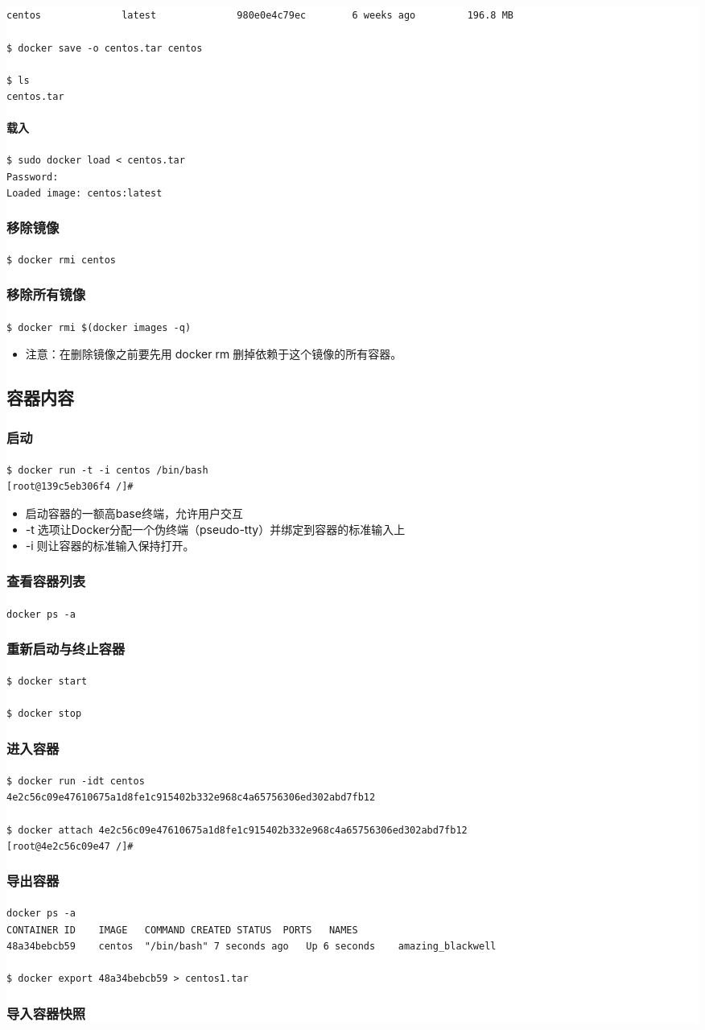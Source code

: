 ```shell
centos              latest              980e0e4c79ec        6 weeks ago         196.8 MB

$ docker save -o centos.tar centos

$ ls
centos.tar
```
#### 载入
```shell
$ sudo docker load < centos.tar 
Password:
Loaded image: centos:latest
```
### 移除镜像
```shell
$ docker rmi centos
```
### 移除所有镜像
```shell
$ docker rmi $(docker images -q)
```
- 注意：在删除镜像之前要先用 docker rm 删掉依赖于这个镜像的所有容器。
## 容器内容
### 启动
```shell
$ docker run -t -i centos /bin/bash
[root@139c5eb306f4 /]# 
```
- 启动容器的一额高base终端，允许用户交互
- -t 选项让Docker分配一个伪终端（pseudo-tty）并绑定到容器的标准输入上
- -i 则让容器的标准输入保持打开。
### 查看容器列表
```shell
docker ps -a
```
### 重新启动与终止容器
```shell
$ docker start 

$ docker stop
```
### 进入容器
```shell
$ docker run -idt centos
4e2c56c09e47610675a1d8fe1c915402b332e968c4a65756306ed302abd7fb12

$ docker attach 4e2c56c09e47610675a1d8fe1c915402b332e968c4a65756306ed302abd7fb12
[root@4e2c56c09e47 /]# 
```
### 导出容器
```shell
docker ps -a
CONTAINER ID	IMAGE	COMMAND	CREATED	STATUS	PORTS	NAMES
48a34bebcb59	centos	"/bin/bash"	7 seconds ago	Up 6 seconds	amazing_blackwell

$ docker export 48a34bebcb59 > centos1.tar  
```
### 导入容器快照
```shell
```